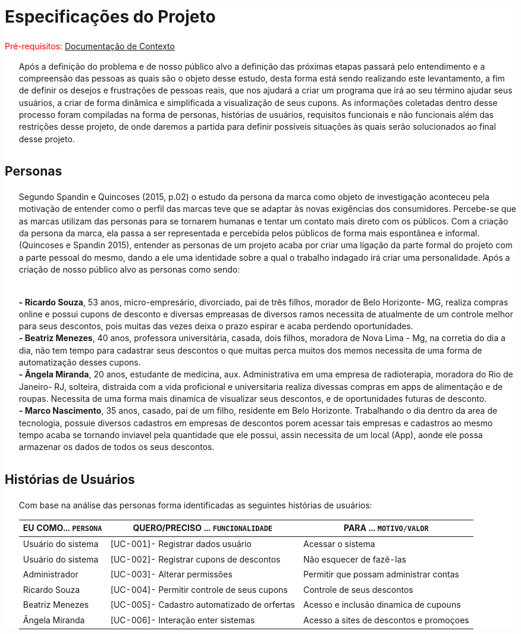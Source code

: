 # Especificações do Projeto

<span style="color:red">Pré-requisitos: <a href="1-Documentação de Contexto.md"> Documentação de Contexto</a></span>

<ol>
 
 Após a definição do problema e de nosso público alvo a definição das próximas etapas passará pelo entendimento e a compreensão das pessoas as quais são o objeto desse estudo, desta forma está sendo realizando este levantamento, a fim de definir os desejos e frustrações de pessoas reais, que nos ajudará a criar um programa que irá ao seu término ajudar seus usuários, a criar de forma dinâmica e simplificada a visualização de seus cupons. As informações coletadas dentro desse processo foram compiladas na forma de personas, histórias de usuários, requisitos funcionais e não funcionais além das restrições desse projeto, de onde daremos a partida para definir possíveis situações às quais serão solucionados ao final desse projeto.
 </ol>

## Personas
<ol>
Segundo Spandin e Quincoses (2015, p.02) o estudo da persona da marca como objeto de investigação aconteceu pela motivação de entender como o perfil das marcas teve que se adaptar às novas exigências dos consumidores. Percebe-se que as marcas utilizam das personas para se tornarem humanas e tentar um contato mais direto com os públicos. Com a criação da persona da marca, ela passa a ser representada e percebida pelos públicos de forma mais espontânea e informal. (Quincoses e Spandin 2015), entender as personas de um projeto acaba por criar uma ligação da parte formal do projeto com a parte pessoal do mesmo, dando a ele uma identidade sobre a qual o trabalho indagado irá criar uma personalidade. Após a criação de nosso público alvo as personas como sendo:<br><br>
  
**- Ricardo Souza**, 53 anos, micro-empresário, divorciado, pai de três filhos, morador de Belo Horizonte- MG, realiza compras online e possui cupons de desconto e diversas empreasas de diversos ramos necessita de atualmente  de um controle melhor para seus descontos, pois muitas das vezes deixa o prazo espirar e acaba perdendo oportunidades.<br>
**- Beatriz Menezes**, 40 anos, professora universitária, casada, dois filhos, moradora de Nova Lima - Mg, na corretia do dia a dia, não tem tempo para cadastrar seus descontos o que muitas perca muitos dos memos necessita de uma forma de automatização desses cupons.<br>
**- Ângela Miranda**, 20 anos, estudante de medicina, aux. Administrativa em uma empresa de radioterapia, moradora do Rio de Janeiro- RJ, solteira, distraida com a vida proficional e universitaria  realiza divessas compras em apps de alimentação e de roupas. Necessita de uma forma mais dinamica de visualizar seus descontos, e de oportunidades futuras de desconto.<br>
**- Marco Nascimento**, 35 anos, casado, pai de um filho, residente em Belo Horizonte. Trabalhando o dia dentro da area de tecnologia, possuie diversos cadastros em empresas de descontos porem acessar tais empresas e cadastros ao mesmo tempo acaba se tornando inviavel pela quantidade que ele possui, assin necessita de um local (App), aonde ele possa armazenar os dados de todos os seus descontos. 
</ol>


## Histórias de Usuários
<ol>
Com base na análise das personas forma identificadas as seguintes histórias de usuários:

|EU COMO... `PERSONA`| QUERO/PRECISO ... `FUNCIONALIDADE`                |PARA ... `MOTIVO/VALOR`                  |
|--------------------|---------------------------------------------------|-----------------------------------------|
|Usuário do sistema  | [UC-001]- Registrar dados usuário                 | Acessar o sistema                       |
|Usuário do sistema  | [UC-002]- Registrar cupons de descontos           | Não esquecer de fazê-las                |
|Administrador       | [UC-003]- Alterar permissões                      | Permitir que possam administrar contas  |
|Ricardo Souza       | [UC-004]- Permitir controle de seus cupons        | Controle de seus descontos              |
|Beatriz Menezes     | [UC-005]- Cadastro automatizado de orfertas       | Acesso e inclusão dinamica de cupouns   |
|Ângela Miranda      | [UC-006]- Interação enter sistemas                | Acesso a sites de descontos e promoçoes |